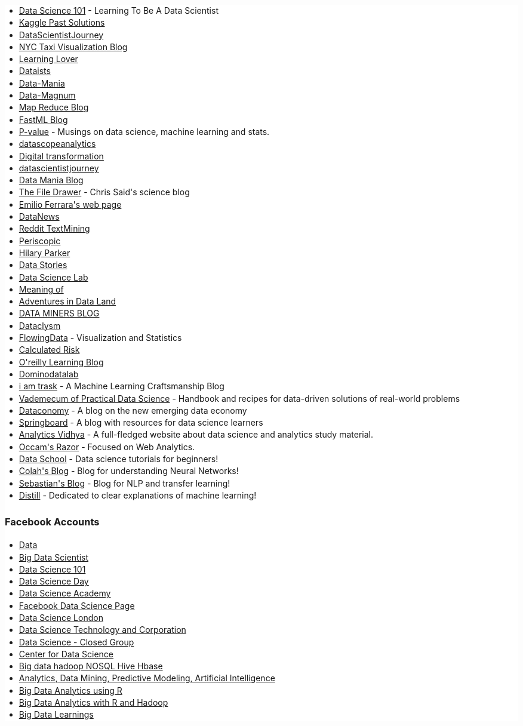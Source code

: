 - [Data Science 101](http://101.datascience.community/) - Learning To Be A Data Scientist
- [Kaggle Past Solutions](http://www.chioka.in/kaggle-competition-solutions/)
- [DataScientistJourney](https://datascientistjourney.wordpress.com/category/data-science/)
- [NYC Taxi Visualization Blog](http://chriswhong.github.io/nyctaxi/)
- [Learning Lover](http://learninglover.com/blog/)
- [Dataists](http://www.dataists.com/)
- [Data-Mania](http://www.data-mania.com/)
- [Data-Magnum](http://data-magnum.com/)
- [Map Reduce Blog](https://www.mapr.com/blog)
- [FastML Blog](http://fastml.com/)
- [P-value](http://www.p-value.info/) - Musings on data science, machine learning and stats.
- [datascopeanalytics](https://datascopeanalytics.com/blog/)
- [Digital transformation](http://tarrysingh.com/)
- [datascientistjourney](https://datascientistjourney.wordpress.com/category/data-science/)
- [Data Mania Blog](http://www.data-mania.com/blog/)
- [The File Drawer](http://chris-said.io/) - Chris Said's science blog
- [Emilio Ferrara's web page](http://www.emilio.ferrara.name/)
- [DataNews](http://datanews.tumblr.com/)
- [Reddit TextMining](https://www.reddit.com/r/textdatamining/)
- [Periscopic](http://www.periscopic.com/#/news)
- [Hilary Parker](https://hilaryparker.com/)
- [Data Stories](http://datastori.es/)
- [Data Science Lab](https://datasciencelab.wordpress.com/)
- [Meaning of](http://www.kennybastani.com/)
- [Adventures in Data Land]( http://blog.smola.org)
- [DATA MINERS BLOG](http://blog.data-miners.com/)
- [Dataclysm](https://theblog.okcupid.com/)
- [FlowingData](http://flowingdata.com/) - Visualization and Statistics
- [Calculated Risk](http://www.calculatedriskblog.com/)
- [O'reilly Learning Blog](https://www.oreilly.com/learning)
- [Dominodatalab](https://blog.dominodatalab.com/)
- [i am trask](http://iamtrask.github.io/) - A Machine Learning Craftsmanship Blog
- [Vademecum of Practical Data Science](https://datasciencevademecum.wordpress.com/) - Handbook and recipes for data-driven solutions of real-world problems
- [Dataconomy](http://dataconomy.com/) - A blog on the new emerging data economy
- [Springboard](https://springboard.com/blog) - A blog with resources for data science learners
- [Analytics Vidhya](https://www.analyticsvidhya.com/) - A full-fledged website about data science and analytics study material. 
- [Occam's Razor](https://www.kaushik.net/avinash/) - Focused on Web Analytics.
- [Data School](http://www.dataschool.io/) - Data science tutorials for beginners!
- [Colah's Blog](http://colah.github.io) - Blog for understanding Neural Networks!
- [Sebastian's Blog](http://sebastianruder.com/#open) - Blog for NLP and transfer learning!
- [Distill](http://distill.pub) - Dedicated to clear explanations of machine learning!

### Facebook Accounts

- [Data](https://www.facebook.com/data)
- [Big Data Scientist](https://www.facebook.com/Bigdatascientist)
- [Data Science 101](https://www.facebook.com/DataScience101)
- [Data Science Day](https://www.facebook.com/DataScienceDay/)
- [Data Science Academy](https://www.facebook.com/nycdatascience)
- [Facebook Data Science Page](https://www.facebook.com/pages/Data-science/431299473579193?ref=br_rs)
- [Data Science London](https://www.facebook.com/pages/Data-Science-London/226174337471513)
- [Data Science Technology and Corporation](https://www.facebook.com/DataScienceTechnologyCorporation?ref=br_rs)
- [Data Science - Closed Group](https://www.facebook.com/groups/1394010454157077/?ref=br_rs)
- [Center for Data Science](https://www.facebook.com/centerdatasciences?ref=br_rs)
- [Big data hadoop NOSQL Hive Hbase](https://www.facebook.com/groups/bigdatahadoop/)
- [Analytics, Data Mining, Predictive Modeling, Artificial Intelligence](https://www.facebook.com/groups/data.analytics/)
- [Big Data Analytics using R](https://www.facebook.com/groups/434352233255448/)
- [Big Data Analytics with R and Hadoop](https://www.facebook.com/groups/rhadoop/)
- [Big Data Learnings](https://www.facebook.com/groups/bigdatalearnings/)
